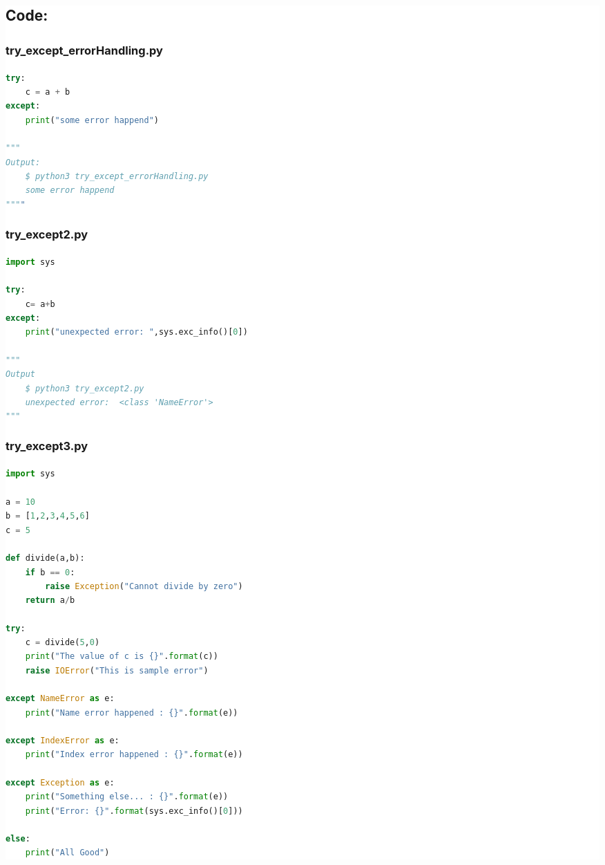 ## Code:

### try_except_errorHandling.py 
``` Python
try:
    c = a + b
except:
    print("some error happend")

"""
Output:
    $ python3 try_except_errorHandling.py 
    some error happend
""""
```

### try_except2.py 

```python
import sys

try:
    c= a+b
except:
    print("unexpected error: ",sys.exc_info()[0])

"""
Output
    $ python3 try_except2.py 
    unexpected error:  <class 'NameError'>
"""
```

### try_except3.py 

```python
import sys

a = 10
b = [1,2,3,4,5,6]
c = 5

def divide(a,b):
    if b == 0:
        raise Exception("Cannot divide by zero")
    return a/b
    
try:
    c = divide(5,0)
    print("The value of c is {}".format(c))
    raise IOError("This is sample error")

except NameError as e:
    print("Name error happened : {}".format(e))

except IndexError as e:
    print("Index error happened : {}".format(e))

except Exception as e:
    print("Something else... : {}".format(e))
    print("Error: {}".format(sys.exc_info()[0]))

else:
    print("All Good")
```